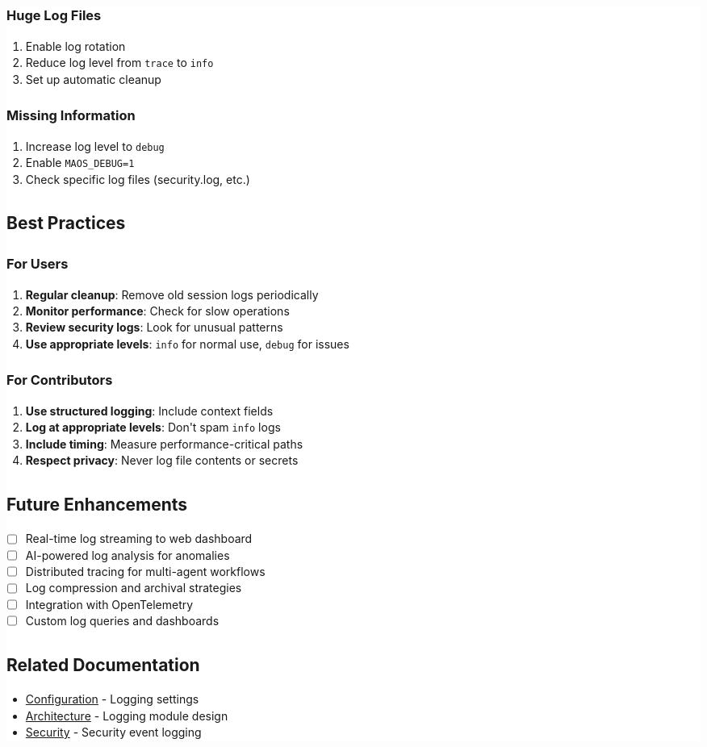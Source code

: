 ### Huge Log Files

1. Enable log rotation
2. Reduce log level from `trace` to `info`
3. Set up automatic cleanup

### Missing Information

1. Increase log level to `debug`
2. Enable `MAOS_DEBUG=1`
3. Check specific log files (security.log, etc.)

## Best Practices

### For Users

1. **Regular cleanup**: Remove old session logs periodically
2. **Monitor performance**: Check for slow operations
3. **Review security logs**: Look for unusual patterns
4. **Use appropriate levels**: `info` for normal use, `debug` for issues

### For Contributors

1. **Use structured logging**: Include context fields
2. **Log at appropriate levels**: Don't spam `info` logs
3. **Include timing**: Measure performance-critical paths
4. **Respect privacy**: Never log file contents or secrets

## Future Enhancements

- [ ] Real-time log streaming to web dashboard
- [ ] AI-powered log analysis for anomalies
- [ ] Distributed tracing for multi-agent workflows
- [ ] Log compression and archival strategies
- [ ] Integration with OpenTelemetry
- [ ] Custom log queries and dashboards

## Related Documentation

- [Configuration](../cli/configuration.md) - Logging settings
- [Architecture](../architecture/rust-cli-architecture.md) - Logging module design
- [Security](./security.md) - Security event logging